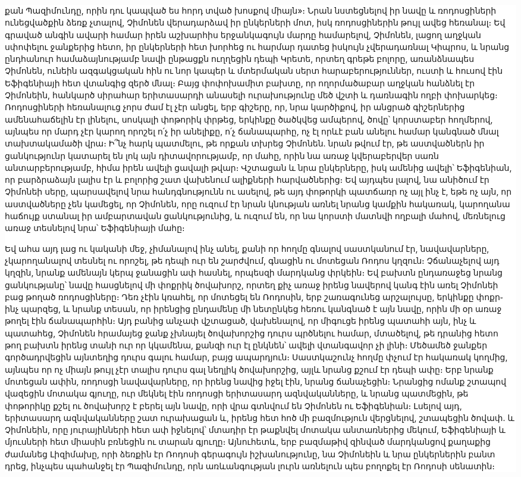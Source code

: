 քան Պազիմունդը, որին դու կապված ես հորդ տված խոսքով միայն»։ Նրան
նստեցնելով իր նավը և ռոդոսցիների ունեցվածքին ձեռք չտալով, Չիմոնեն
վերադարձավ իր ընկերների մոտ, իսկ ռոդոսցիներին թույլ ավեց հեռանալ։ Եվ
գրաված անգին ավարի համար իրեն աշխարհիս երջանկագույն մարդը համարելով,
Չիմոնեն, լացող աղջկան սփոփելու ջանքերից հետո, իր ընկերների հետ խորհեց ու
հարմար դատեց իսկույն չվերադառնալ Կիպրոս, և նրանց ընդհանուր
համաձայնությամբ նավի ընթացքն ուղղեցին դեպի Կրետե, որտեղ գրեթե բոլորը,
առանձնապես Չիմոնեն, ունեին ազգակցական հին ու նոր կապեր և մտերմական սերտ
հարաբերություններ, ուստի և հուսով էին Եֆիգենիայի հետ վտանգից զերծ մնալ։
Բայց փոփոխամիտ բախտը, որ ողորմածաբար աղջկան հանձնել էր Չիմոնեին, հանկարծ
սիրահար երիտասարդի անասելի ուրախությունը մեծ վշտի և դառնագին ողբի
փոխարկեց։ Ռոդոսցիների հեռանալուց չորս ժամ էլ չէր անցել, երբ գիշերը, որ,
նրա կարծիքով, իր անցրած գիշերներից ամենահաճելին էր լինելու, սոսկալի
փոթորիկ փրթեց, երկինքը ծածկվեց ամպերով, ծովը՝ կորստաբեր հողմերով, այնպես
որ մարդ չէր կարող որոշել ո՛չ իր անելիքը, ո՛չ ճանապարհը, ոչ էլ որևէ բան
անելու համար կանգնած մնալ տախտակամածի վրա։ Ի՞նչ հարկ պատմելու, թե որքան
տխրեց Չիմոնեն. նրան թվում էր, թե աստվածներն իր ցանկությունր կատարել են
լոկ այն դիտավորությամբ, որ մահը, որին նա առաջ կվերաբերվեր սառն
անտարբերությամբ, հիմա իրեն ավելի ցավալի թվար։ Վշտացան և նրա ընկերները,
իսկ ամենից ավելի՝ Եֆիգենիան, որ բարձրաձայն լալիս էր և բոլորից շատ
վախենում ալիքների հարվածներից։ Եվ այդպես լալով, նա անիծում էր Չիմոնեի
սերը, պարսավելով նրա հանդգնությունն ու ասելով, թե այդ փոթորկի պատճառր ոչ
այլ ինչ է, եթե ոչ այն, որ աստվածները չեն կամեցել, որ Չիմոնեն, որը ուզում
էր նրան կնության առնել նրանց կամքին հակառակ, կարողանա հաճույք ստանալ իր
ամբարտավան ցանկությունից, և ուզում են, որ նա կորստի մատնվի ողբալի մահով,
մեռնելուց առաջ տեսնելով նրա՝ Եֆիգենիայի մահը։

Եվ ահա այդ լաց ու կականի մեջ, չիմանալով ինչ անել, քանի որ հողմը գնալով
սաստկանում էր, նավավարները, չկարողանալով տեսնել ու որոշել, թե դեպի ուր
են շարժվում, գնացին ու մոտեցան Ռոդոս կղզուն։ Չճանաչելով այդ կղզին, նրանք
ամենայն կերպ ջանացին ափ հասնել, որպեսզի մարդկանց փրկեին։ Եվ բախտն
ընդառաջեց նրանց ցանկությանը՝ նավը հասցնելով մի փոքրիկ ծովախորշ, որտեղ
քիչ առաջ իրենց նավերով կանգ էին առել Չիմոնեի բաց թողած ռոդոսցիները։ Դեռ
չէին կռահել, որ մոտեցել են Ռոդոսին, երբ շառագունեց արշալույսը, երկինքը
փոքր֊ինչ պարզեց, և նրանք տեսան, որ իրենցից ընդամենը մի նետընկեց հեռու
կանգնած է այն նավը, որին մի օր առաջ թողել էին ճանապարհին։ Այդ բանից
անչափ վշտացած, վախենալով, որ միգուցե իրենց պատահի այն, ինչ և պատահեց,
Չիմոնեն հրամայեց ջանք չխնայել ծովախորշից դուրս պրծնելու համար, մտածելով,
թե դրանից հետո թող բախտն իրենց տանի ուր որ կկամենա, քանզի ուր էլ ընկնեն՝
ավելի վտանգավոր չի լինի։ Մեծամեծ ջանքեր գործադրվեցին այնտեղից դուրս
գալու համար, բայց ապարդյուն։ Սաստկաշունչ հողմը փչում էր հակառակ կողմից,
այնպես որ ոչ միայն թույլ չէր տալիս դուրս գալ նեղլիկ ծովախորշից, այլև
նրանց քշում էր դեպի ափը։ Երբ նրանք մոտեցան ափին, ռոդոսցի նավավարները, որ
իրենց նավից իջել էին, նրանց ճանաչեցին։ Նրանցից ոմանք շտապով վազեցին
մոտակա գյուղը, ուր մեկնել էին ռոդոսցի երիտասարդ ազնվականները, և նրանց
պատմեցին, թե փոթորիկը քշել ու ծովախորշ է բերել այն նավը, որի վրա գտնվում
են Չիմոնեն ու Եֆիգենիան։ Լսելով այդ, երիտասարդ ազնվականները շատ
ուրախացան և, իրենց հետ հոծ մի բազմություն վերցնելով, շտապեցին ծովափ. և
Չիմոնեին, որը յուրայինների հետ ափ իջնելով՝ մտադիր էր թաքնվել մոտակա
անտառներից մեկում, Եֆիգենիայի և մյուսների հետ միասին բռնեցին ու տարան
գյուղը։ Այնուհետև, երբ բազմաթիվ զինված մարդկանցով քաղաքից ժամանեց
Լիզիմախը, որի ձեռքին էր Ռոդոսի գերագույն իշխանությունը, նա Չիմոնեին և
նրա ընկերներին բանտ դրեց, ինչպես պահանջել էր Պազիմունդը, որն
առևանգության լուրն առնելուն պես բողոքել էր Ռոդոսի սենատին։
